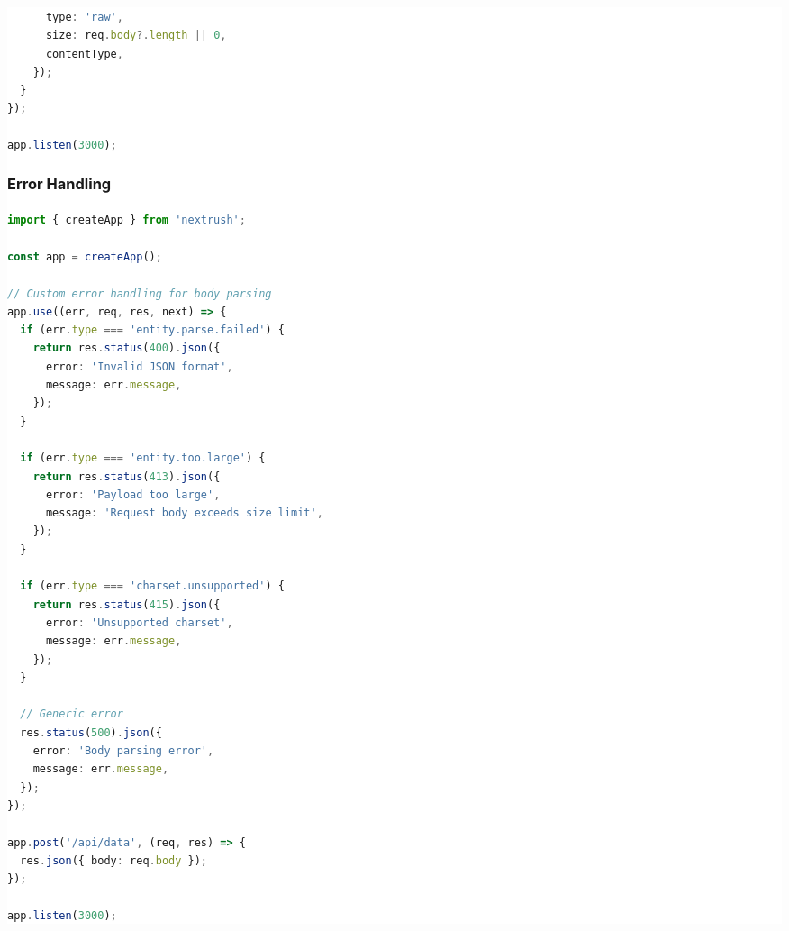 ```typescript
      type: 'raw',
      size: req.body?.length || 0,
      contentType,
    });
  }
});

app.listen(3000);
```

### Error Handling

```typescript
import { createApp } from 'nextrush';

const app = createApp();

// Custom error handling for body parsing
app.use((err, req, res, next) => {
  if (err.type === 'entity.parse.failed') {
    return res.status(400).json({
      error: 'Invalid JSON format',
      message: err.message,
    });
  }

  if (err.type === 'entity.too.large') {
    return res.status(413).json({
      error: 'Payload too large',
      message: 'Request body exceeds size limit',
    });
  }

  if (err.type === 'charset.unsupported') {
    return res.status(415).json({
      error: 'Unsupported charset',
      message: err.message,
    });
  }

  // Generic error
  res.status(500).json({
    error: 'Body parsing error',
    message: err.message,
  });
});

app.post('/api/data', (req, res) => {
  res.json({ body: req.body });
});

app.listen(3000);
```
